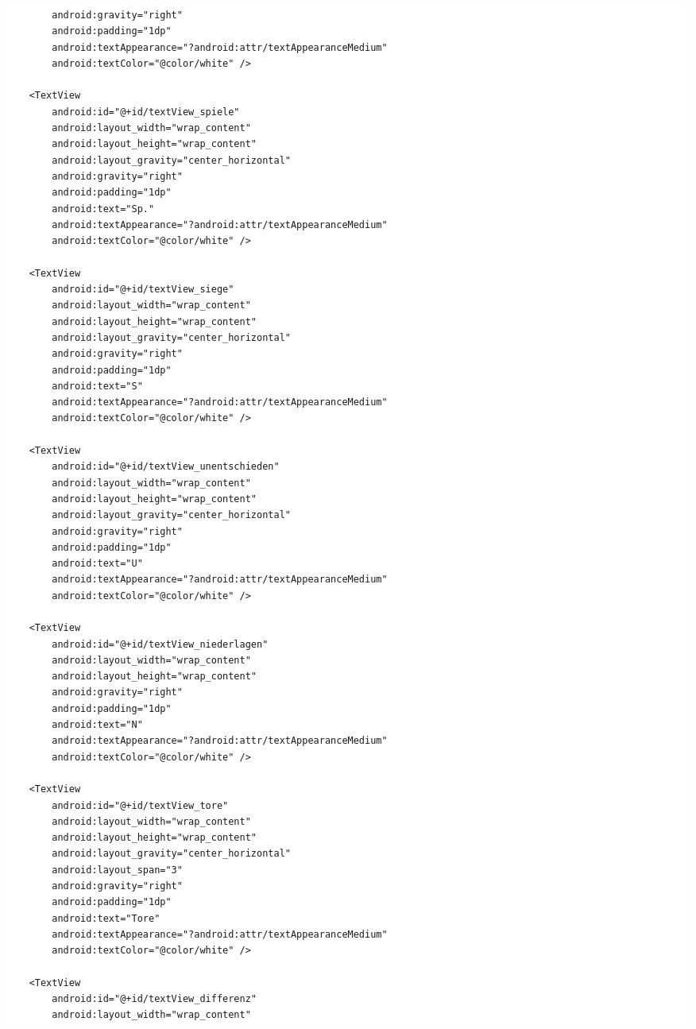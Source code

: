 ```
        android:gravity="right"
        android:padding="1dp"
        android:textAppearance="?android:attr/textAppearanceMedium"
        android:textColor="@color/white" />

    <TextView
        android:id="@+id/textView_spiele"
        android:layout_width="wrap_content"
        android:layout_height="wrap_content"
        android:layout_gravity="center_horizontal"
        android:gravity="right"
        android:padding="1dp"
        android:text="Sp."
        android:textAppearance="?android:attr/textAppearanceMedium"
        android:textColor="@color/white" />

    <TextView
        android:id="@+id/textView_siege"
        android:layout_width="wrap_content"
        android:layout_height="wrap_content"
        android:layout_gravity="center_horizontal"
        android:gravity="right"
        android:padding="1dp"
        android:text="S"
        android:textAppearance="?android:attr/textAppearanceMedium"
        android:textColor="@color/white" />

    <TextView
        android:id="@+id/textView_unentschieden"
        android:layout_width="wrap_content"
        android:layout_height="wrap_content"
        android:layout_gravity="center_horizontal"
        android:gravity="right"
        android:padding="1dp"
        android:text="U"
        android:textAppearance="?android:attr/textAppearanceMedium"
        android:textColor="@color/white" />

    <TextView
        android:id="@+id/textView_niederlagen"
        android:layout_width="wrap_content"
        android:layout_height="wrap_content"
        android:gravity="right"
        android:padding="1dp"
        android:text="N"
        android:textAppearance="?android:attr/textAppearanceMedium"
        android:textColor="@color/white" />

    <TextView
        android:id="@+id/textView_tore"
        android:layout_width="wrap_content"
        android:layout_height="wrap_content"
        android:layout_gravity="center_horizontal"
        android:layout_span="3"
        android:gravity="right"
        android:padding="1dp"
        android:text="Tore"
        android:textAppearance="?android:attr/textAppearanceMedium"
        android:textColor="@color/white" />

    <TextView
        android:id="@+id/textView_differenz"
        android:layout_width="wrap_content"
```